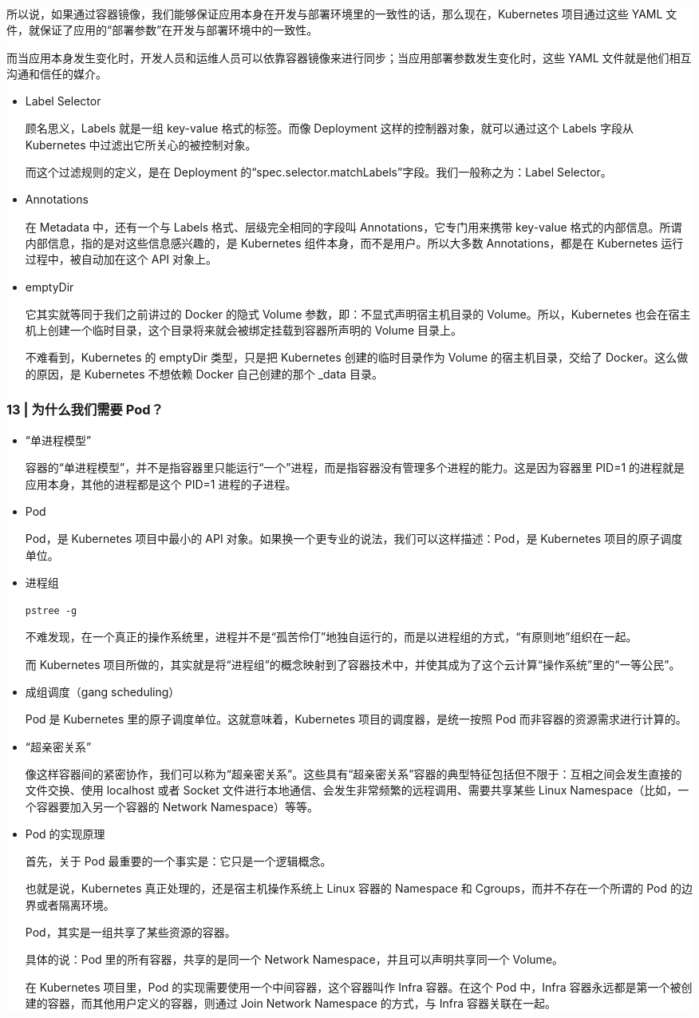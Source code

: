   所以说，如果通过容器镜像，我们能够保证应用本身在开发与部署环境里的一致性的话，那么现在，Kubernetes 项目通过这些 YAML 文件，就保证了应用的“部署参数”在开发与部署环境中的一致性。

  而当应用本身发生变化时，开发人员和运维人员可以依靠容器镜像来进行同步；当应用部署参数发生变化时，这些 YAML 文件就是他们相互沟通和信任的媒介。

* Label Selector

  顾名思义，Labels 就是一组 key-value 格式的标签。而像 Deployment 这样的控制器对象，就可以通过这个 Labels 字段从 Kubernetes 中过滤出它所关心的被控制对象。

  而这个过滤规则的定义，是在 Deployment 的“spec.selector.matchLabels”字段。我们一般称之为：Label Selector。

* Annotations

  在 Metadata 中，还有一个与 Labels 格式、层级完全相同的字段叫 Annotations，它专门用来携带 key-value 格式的内部信息。所谓内部信息，指的是对这些信息感兴趣的，是 Kubernetes 组件本身，而不是用户。所以大多数 Annotations，都是在 Kubernetes 运行过程中，被自动加在这个 API 对象上。

* emptyDir

  它其实就等同于我们之前讲过的 Docker 的隐式 Volume 参数，即：不显式声明宿主机目录的 Volume。所以，Kubernetes 也会在宿主机上创建一个临时目录，这个目录将来就会被绑定挂载到容器所声明的 Volume 目录上。

  不难看到，Kubernetes 的 emptyDir 类型，只是把 Kubernetes 创建的临时目录作为 Volume 的宿主机目录，交给了 Docker。这么做的原因，是 Kubernetes 不想依赖 Docker 自己创建的那个 _data 目录。

### 13 | 为什么我们需要 Pod？

* “单进程模型”

  容器的“单进程模型”，并不是指容器里只能运行“一个”进程，而是指容器没有管理多个进程的能力。这是因为容器里 PID=1 的进程就是应用本身，其他的进程都是这个 PID=1 进程的子进程。

* Pod

  Pod，是 Kubernetes 项目中最小的 API 对象。如果换一个更专业的说法，我们可以这样描述：Pod，是 Kubernetes 项目的原子调度单位。

* 进程组

  `pstree -g`

  不难发现，在一个真正的操作系统里，进程并不是“孤苦伶仃”地独自运行的，而是以进程组的方式，“有原则地”组织在一起。

  而 Kubernetes 项目所做的，其实就是将“进程组”的概念映射到了容器技术中，并使其成为了这个云计算“操作系统”里的“一等公民”。

* 成组调度（gang scheduling）

  Pod 是 Kubernetes 里的原子调度单位。这就意味着，Kubernetes 项目的调度器，是统一按照 Pod 而非容器的资源需求进行计算的。

* “超亲密关系”

  像这样容器间的紧密协作，我们可以称为“超亲密关系”。这些具有“超亲密关系”容器的典型特征包括但不限于：互相之间会发生直接的文件交换、使用 localhost 或者 Socket 文件进行本地通信、会发生非常频繁的远程调用、需要共享某些 Linux Namespace（比如，一个容器要加入另一个容器的 Network Namespace）等等。

* Pod 的实现原理

  首先，关于 Pod 最重要的一个事实是：它只是一个逻辑概念。

  也就是说，Kubernetes 真正处理的，还是宿主机操作系统上 Linux 容器的 Namespace 和 Cgroups，而并不存在一个所谓的 Pod 的边界或者隔离环境。

  Pod，其实是一组共享了某些资源的容器。

  具体的说：Pod 里的所有容器，共享的是同一个 Network Namespace，并且可以声明共享同一个 Volume。

  在 Kubernetes 项目里，Pod 的实现需要使用一个中间容器，这个容器叫作 Infra 容器。在这个 Pod 中，Infra 容器永远都是第一个被创建的容器，而其他用户定义的容器，则通过 Join Network Namespace 的方式，与 Infra 容器关联在一起。
